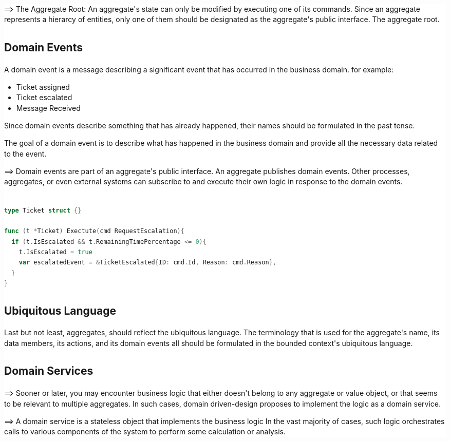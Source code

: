 ==> The Aggregate Root: An aggregate's state can only be modified by executing
one of its commands. Since an aggregate represents a hierarcy of entities,
only one of them should be designated as the aggregate's public interface.
The aggregate root.

## Domain Events  

A domain event is a message describing a significant event that has occurred
in the business domain. for example:

  - Ticket assigned
  - Ticket escalated
  - Message Received

Since domain events describe something that has already happened, their names
should be formulated in the past tense.

The goal of a domain event is to describe what has happened in the business
domain and provide all the necessary data related to the event.

==> Domain events are part of an aggregate's public interface. An aggregate
publishes domain events. Other processes, aggregates, or even external
systems can subscribe to and execute their own logic in response to the domain
events.

```go

type Ticket struct {}

func (t *Ticket) Exectute(cmd RequestEscalation){
  if (t.IsEscalated && t.RemainingTimePercentage <= 0){
    t.IsEscalated = true
    var escalatedEvent = &TicketEscalated{ID: cmd.Id, Reason: cmd.Reason},
  }
}

```

## Ubiquitous Language

Last but not least, aggregates, should reflect the ubiquitous language.
The terminology that is used for the aggregate's name, its data members,
its actions, and its domain events all should be formulated in the bounded context's
ubiquitous language.

## Domain Services

==> Sooner or later, you may encounter business logic that either doesn't belong
to any aggregate or value object, or that seems to be relevant to multiple aggregates.
In such cases, domain driven-design proposes to implement the logic as a domain service.


==> A domain service is a stateless object that implements the business logic
In the vast majority of cases, such logic orchestrates calls to various components
of the system to perform some calculation or analysis.
